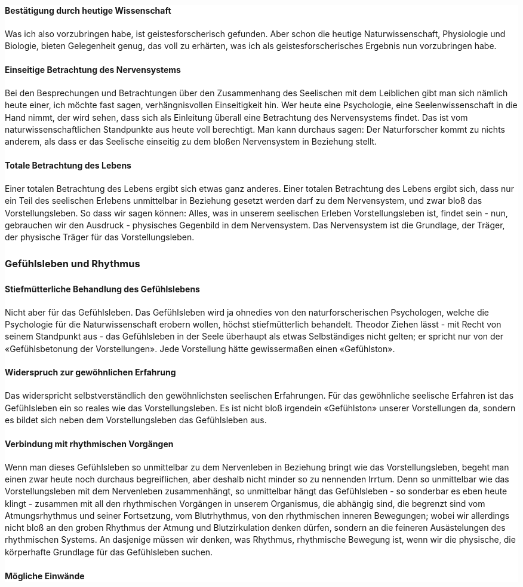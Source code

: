 #### Bestätigung durch heutige Wissenschaft

Was ich also vorzubringen habe, ist geistesforscherisch gefunden. Aber schon die heutige Naturwissenschaft, Physiologie und Biologie, bieten Gelegenheit genug, das voll zu erhärten, was ich als geistesforscherisches Ergebnis nun vorzubringen habe.

#### Einseitige Betrachtung des Nervensystems

Bei den Besprechungen und Betrachtungen über den Zusammenhang des Seelischen mit dem Leiblichen gibt man sich nämlich heute einer, ich möchte fast sagen, verhängnisvollen Einseitigkeit hin. Wer heute eine Psychologie, eine Seelenwissenschaft in die Hand nimmt, der wird sehen, dass sich als Einleitung überall eine Betrachtung des Nervensystems findet. Das ist vom naturwissenschaftlichen Standpunkte aus heute voll berechtigt. Man kann durchaus sagen: Der Naturforscher kommt zu nichts anderem, als dass er das Seelische einseitig zu dem bloßen Nervensystem in Beziehung stellt.

#### Totale Betrachtung des Lebens

Einer totalen Betrachtung des Lebens ergibt sich etwas ganz anderes. Einer totalen Betrachtung des Lebens ergibt sich, dass nur ein Teil des seelischen Erlebens unmittelbar in Beziehung gesetzt werden darf zu dem Nervensystem, und zwar bloß das Vorstellungsleben. So dass wir sagen können: Alles, was in unserem seelischen Erleben Vorstellungsleben ist, findet sein - nun, gebrauchen wir den Ausdruck - physisches Gegenbild in dem Nervensystem. Das Nervensystem ist die Grundlage, der Träger, der physische Träger für das Vorstellungsleben.

### Gefühlsleben und Rhythmus

#### Stiefmütterliche Behandlung des Gefühlslebens

Nicht aber für das Gefühlsleben. Das Gefühlsleben wird ja ohnedies von den naturforscherischen Psychologen, welche die Psychologie für die Naturwissenschaft erobern wollen, höchst stiefmütterlich behandelt. Theodor Ziehen lässt - mit Recht von seinem Standpunkt aus - das Gefühlsleben in der Seele überhaupt als etwas Selbständiges nicht gelten; er spricht nur von der «Gefühlsbetonung der Vorstellungen». Jede Vorstellung hätte gewissermaßen einen «Gefühlston».

#### Widerspruch zur gewöhnlichen Erfahrung

Das widerspricht selbstverständlich den gewöhnlichsten seelischen Erfahrungen. Für das gewöhnliche seelische Erfahren ist das Gefühlsleben ein so reales wie das Vorstellungsleben. Es ist nicht bloß irgendein «Gefühlston» unserer Vorstellungen da, sondern es bildet sich neben dem Vorstellungsleben das Gefühlsleben aus.

#### Verbindung mit rhythmischen Vorgängen

Wenn man dieses Gefühlsleben so unmittelbar zu dem Nervenleben in Beziehung bringt wie das Vorstellungsleben, begeht man einen zwar heute noch durchaus begreiflichen, aber deshalb nicht minder so zu nennenden Irrtum. Denn so unmittelbar wie das Vorstellungsleben mit dem Nervenleben zusammenhängt, so unmittelbar hängt das Gefühlsleben - so sonderbar es eben heute klingt - zusammen mit all den rhythmischen Vorgängen in unserem Organismus, die abhängig sind, die begrenzt sind vom Atmungsrhythmus und seiner Fortsetzung, vom Blutrhythmus, von den rhythmischen inneren Bewegungen; wobei wir allerdings nicht bloß an den groben Rhythmus der Atmung und Blutzirkulation denken dürfen, sondern an die feineren Ausästelungen des rhythmischen Systems. An dasjenige müssen wir denken, was Rhythmus, rhythmische Bewegung ist, wenn wir die physische, die körperhafte Grundlage für das Gefühlsleben suchen.

#### Mögliche Einwände
